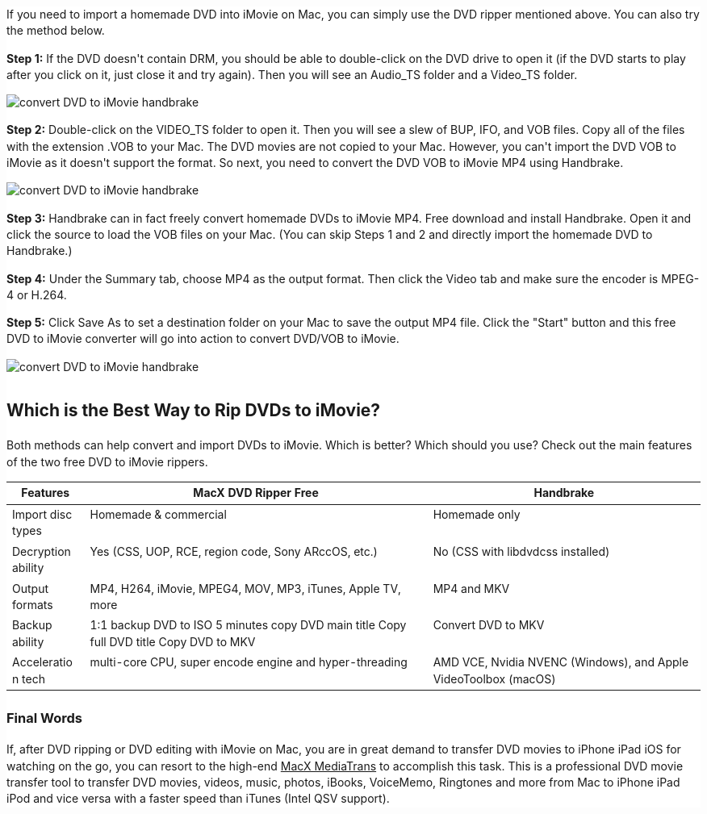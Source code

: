 If you need to import a homemade DVD into iMovie on Mac, you can simply use the DVD ripper mentioned above. You can also try the method below. 

**Step 1:** If the DVD doesn't contain DRM, you should be able to double-click on the DVD drive to open it (if the DVD starts to play after you click on it, just close it and try again). Then you will see an Audio\_TS folder and a Video\_TS folder. 

![convert DVD to iMovie handbrake](https://www.macxdvd.com/mac-dvd-video-converter-how-to/article-image/homemade-dvd.jpg) 

 **Step 2:** Double-click on the VIDEO\_TS folder to open it. Then you will see a slew of BUP, IFO, and VOB files. Copy all of the files with the extension .VOB to your Mac. The DVD movies are not copied to your Mac. However, you can't import the DVD VOB to iMovie as it doesn't support the format. So next, you need to convert the DVD VOB to iMovie MP4 using Handbrake. 

![convert DVD to iMovie handbrake](https://www.macxdvd.com/mac-dvd-video-converter-how-to/article-image/dvd-vob.jpg) 

**Step 3:** Handbrake can in fact freely convert homemade DVDs to iMovie MP4\. Free download and install Handbrake. Open it and click the source to load the VOB files on your Mac. (You can skip Steps 1 and 2 and directly import the homemade DVD to Handbrake.) 

**Step 4:** Under the Summary tab, choose MP4 as the output format. Then click the Video tab and make sure the encoder is MPEG-4 or H.264\. 

**Step 5:** Click Save As to set a destination folder on your Mac to save the output MP4 file.  Click the "Start" button and this free DVD to iMovie converter will go into action to convert DVD/VOB to iMovie.

![convert DVD to iMovie handbrake](https://www.macxdvd.com/mac-dvd-video-converter-how-to/article-image/hb-interface-700.jpg) 

## Which is the Best Way to Rip DVDs to iMovie? 

Both methods can help convert and import DVDs to iMovie. Which is better? Which should you use? Check out the main features of the two free DVD to iMovie rippers. 

| Features           | MacX DVD Ripper Free                                                                      | Handbrake                                                       |
| ------------------ | ----------------------------------------------------------------------------------------- | --------------------------------------------------------------- |
| Import disc types  | Homemade & commercial                                                                     | Homemade only                                                   |
| Decryption ability | Yes (CSS, UOP, RCE, region code, Sony ARccOS, etc.)                                       | No (CSS with libdvdcss installed)                               |
| Output formats     | MP4, H264, iMovie, MPEG4, MOV, MP3, iTunes, Apple TV, more                                | MP4 and MKV                                                     |
| Backup ability     | 1:1 backup DVD to ISO  5 minutes copy DVD main title  Copy full DVD title Copy DVD to MKV | Convert DVD to MKV                                              |
| Acceleration tech  | multi-core CPU, super encode engine and hyper-threading                                   | AMD VCE, Nvidia NVENC (Windows), and Apple VideoToolbox (macOS) |

### Final Words

If, after DVD ripping or DVD editing with iMovie on Mac, you are in great demand to transfer DVD movies to iPhone iPad iOS for watching on the go, you can resort to the high-end [MacX MediaTrans](https://tools.techidaily.com/macxdvd/products/) to accomplish this task. This is a professional DVD movie transfer tool to transfer DVD movies, videos, music, photos, iBooks, VoiceMemo, Ringtones and more from Mac to iPhone iPad iPod and vice versa with a faster speed than iTunes (Intel QSV support). 
